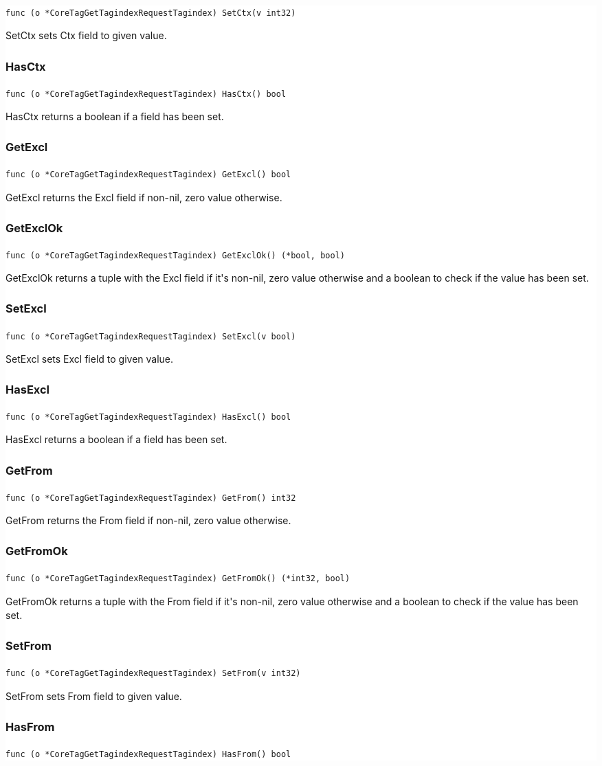 `func (o *CoreTagGetTagindexRequestTagindex) SetCtx(v int32)`

SetCtx sets Ctx field to given value.

### HasCtx

`func (o *CoreTagGetTagindexRequestTagindex) HasCtx() bool`

HasCtx returns a boolean if a field has been set.

### GetExcl

`func (o *CoreTagGetTagindexRequestTagindex) GetExcl() bool`

GetExcl returns the Excl field if non-nil, zero value otherwise.

### GetExclOk

`func (o *CoreTagGetTagindexRequestTagindex) GetExclOk() (*bool, bool)`

GetExclOk returns a tuple with the Excl field if it's non-nil, zero value otherwise
and a boolean to check if the value has been set.

### SetExcl

`func (o *CoreTagGetTagindexRequestTagindex) SetExcl(v bool)`

SetExcl sets Excl field to given value.

### HasExcl

`func (o *CoreTagGetTagindexRequestTagindex) HasExcl() bool`

HasExcl returns a boolean if a field has been set.

### GetFrom

`func (o *CoreTagGetTagindexRequestTagindex) GetFrom() int32`

GetFrom returns the From field if non-nil, zero value otherwise.

### GetFromOk

`func (o *CoreTagGetTagindexRequestTagindex) GetFromOk() (*int32, bool)`

GetFromOk returns a tuple with the From field if it's non-nil, zero value otherwise
and a boolean to check if the value has been set.

### SetFrom

`func (o *CoreTagGetTagindexRequestTagindex) SetFrom(v int32)`

SetFrom sets From field to given value.

### HasFrom

`func (o *CoreTagGetTagindexRequestTagindex) HasFrom() bool`
